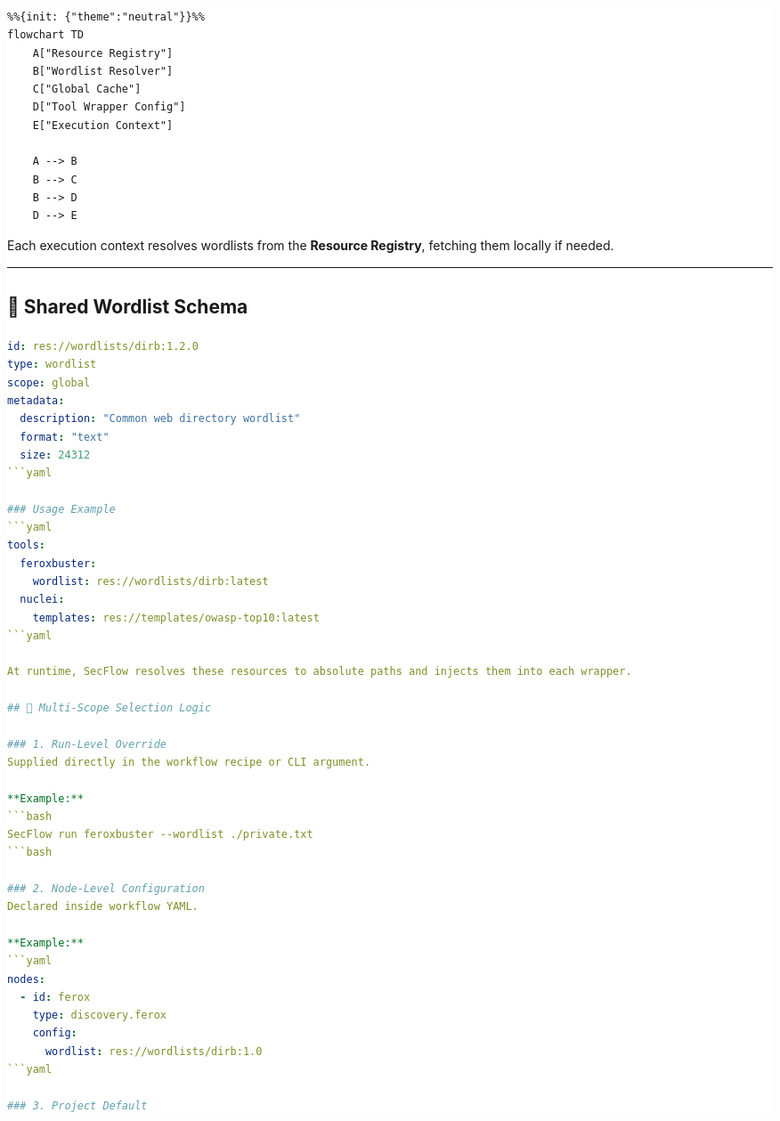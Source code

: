 ```mermaid
%%{init: {"theme":"neutral"}}%%
flowchart TD
    A["Resource Registry"]
    B["Wordlist Resolver"]
    C["Global Cache"]
    D["Tool Wrapper Config"]
    E["Execution Context"]
    
    A --> B
    B --> C
    B --> D
    D --> E
```

Each execution context resolves wordlists from the **Resource Registry**, fetching them locally if needed.

---

## 🧩 Shared Wordlist Schema

```yaml
id: res://wordlists/dirb:1.2.0
type: wordlist
scope: global
metadata:
  description: "Common web directory wordlist"
  format: "text"
  size: 24312
```yaml

### Usage Example
```yaml
tools:
  feroxbuster:
    wordlist: res://wordlists/dirb:latest
  nuclei:
    templates: res://templates/owasp-top10:latest
```yaml

At runtime, SecFlow resolves these resources to absolute paths and injects them into each wrapper.

## 🧠 Multi-Scope Selection Logic

### 1. Run-Level Override
Supplied directly in the workflow recipe or CLI argument.

**Example:**
```bash
SecFlow run feroxbuster --wordlist ./private.txt
```bash

### 2. Node-Level Configuration
Declared inside workflow YAML.

**Example:**
```yaml
nodes:
  - id: ferox
    type: discovery.ferox
    config:
      wordlist: res://wordlists/dirb:1.0
```yaml

### 3. Project Default
```